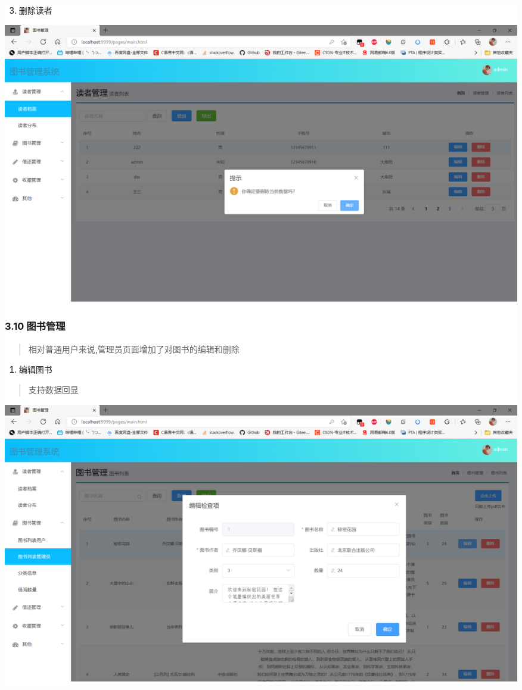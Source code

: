 3. 删除读者

![image-20211225232830362](%E7%B3%BB%E7%BB%9F%E8%AF%B4%E6%98%8E.assets/image-20211225232830362.png)

### 3.10 图书管理

> 相对普通用户来说,管理员页面增加了对图书的编辑和删除

1. 编辑图书

> 支持数据回显

![image-20211225233033811](%E7%B3%BB%E7%BB%9F%E8%AF%B4%E6%98%8E.assets/image-20211225233033811.png)
